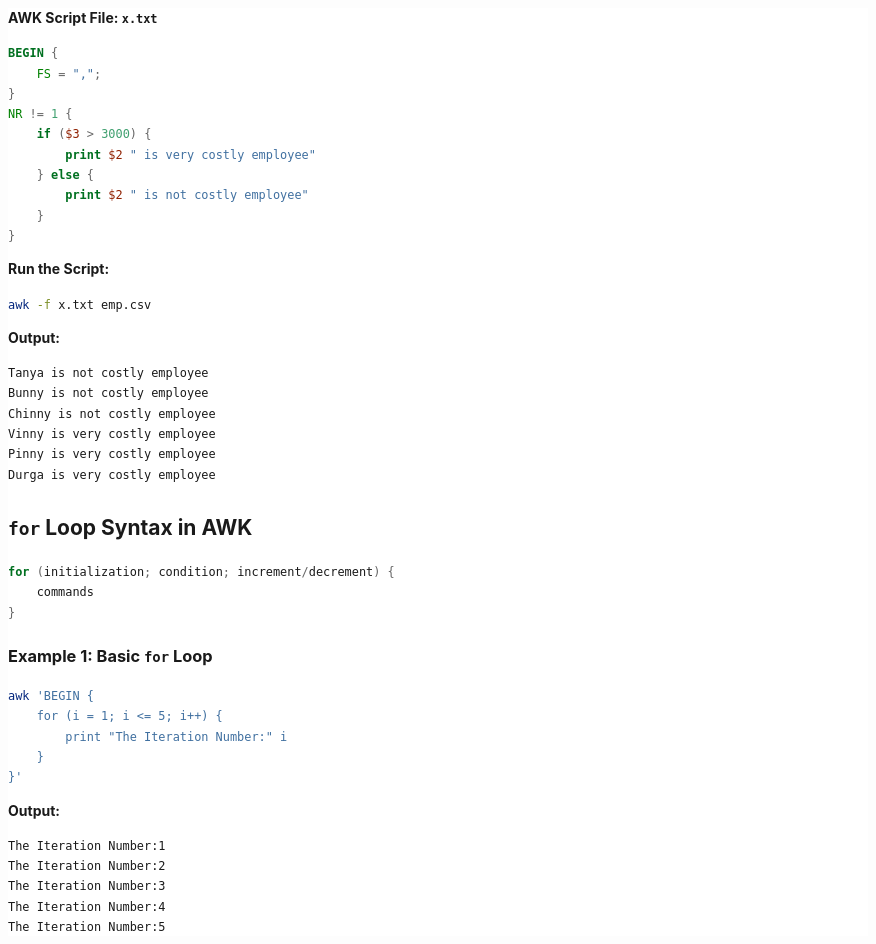 **AWK Script File: `x.txt`**
```awk
BEGIN {
    FS = ",";
}
NR != 1 {
    if ($3 > 3000) {
        print $2 " is very costly employee"
    } else {
        print $2 " is not costly employee"
    }
}
```

**Run the Script:**
```bash
awk -f x.txt emp.csv
```

**Output:**
```
Tanya is not costly employee
Bunny is not costly employee
Chinny is not costly employee
Vinny is very costly employee
Pinny is very costly employee
Durga is very costly employee
```

## `for` Loop Syntax in AWK

```awk
for (initialization; condition; increment/decrement) {
    commands
}
```

### Example 1: Basic `for` Loop

```bash
awk 'BEGIN {
    for (i = 1; i <= 5; i++) {
        print "The Iteration Number:" i
    }
}'
```

**Output:**
```
The Iteration Number:1
The Iteration Number:2
The Iteration Number:3
The Iteration Number:4
The Iteration Number:5
```
